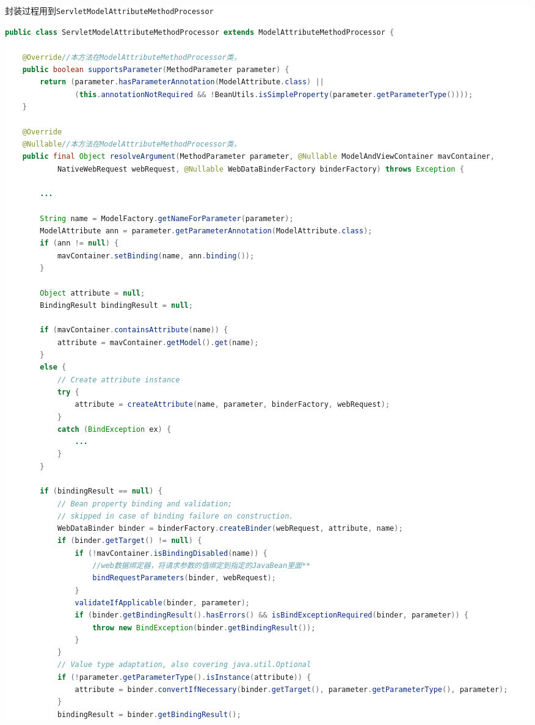 封装过程用到`ServletModelAttributeMethodProcessor`

```java
public class ServletModelAttributeMethodProcessor extends ModelAttributeMethodProcessor {

    @Override//本方法在ModelAttributeMethodProcessor类，
    public boolean supportsParameter(MethodParameter parameter) {
        return (parameter.hasParameterAnnotation(ModelAttribute.class) ||
                (this.annotationNotRequired && !BeanUtils.isSimpleProperty(parameter.getParameterType())));
    }

    @Override
    @Nullable//本方法在ModelAttributeMethodProcessor类，
    public final Object resolveArgument(MethodParameter parameter, @Nullable ModelAndViewContainer mavContainer,
            NativeWebRequest webRequest, @Nullable WebDataBinderFactory binderFactory) throws Exception {

        ...

        String name = ModelFactory.getNameForParameter(parameter);
        ModelAttribute ann = parameter.getParameterAnnotation(ModelAttribute.class);
        if (ann != null) {
            mavContainer.setBinding(name, ann.binding());
        }

        Object attribute = null;
        BindingResult bindingResult = null;

        if (mavContainer.containsAttribute(name)) {
            attribute = mavContainer.getModel().get(name);
        }
        else {
            // Create attribute instance
            try {
                attribute = createAttribute(name, parameter, binderFactory, webRequest);
            }
            catch (BindException ex) {
                ...
            }
        }

        if (bindingResult == null) {
            // Bean property binding and validation;
            // skipped in case of binding failure on construction.
            WebDataBinder binder = binderFactory.createBinder(webRequest, attribute, name);
            if (binder.getTarget() != null) {
                if (!mavContainer.isBindingDisabled(name)) {
                    //web数据绑定器，将请求参数的值绑定到指定的JavaBean里面**
                    bindRequestParameters(binder, webRequest);
                }
                validateIfApplicable(binder, parameter);
                if (binder.getBindingResult().hasErrors() && isBindExceptionRequired(binder, parameter)) {
                    throw new BindException(binder.getBindingResult());
                }
            }
            // Value type adaptation, also covering java.util.Optional
            if (!parameter.getParameterType().isInstance(attribute)) {
                attribute = binder.convertIfNecessary(binder.getTarget(), parameter.getParameterType(), parameter);
            }
            bindingResult = binder.getBindingResult();
```
